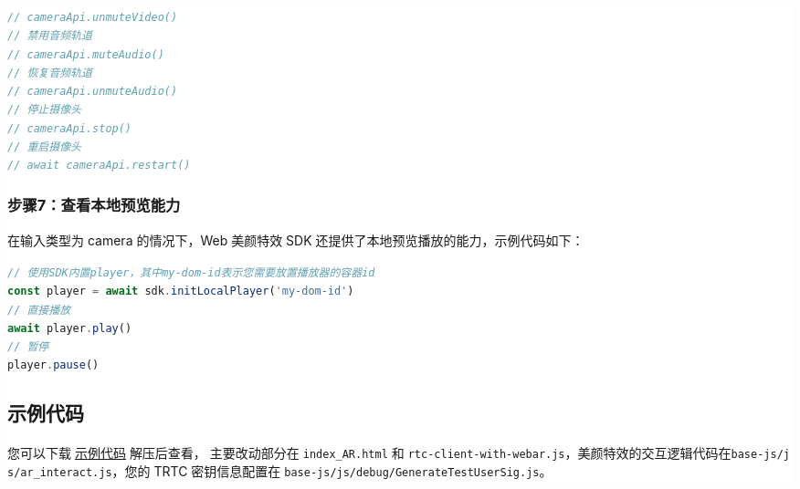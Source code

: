 ```js
// cameraApi.unmuteVideo()
// 禁用音频轨道
// cameraApi.muteAudio()
// 恢复音频轨道
// cameraApi.unmuteAudio()
// 停止摄像头
// cameraApi.stop()
// 重启摄像头
// await cameraApi.restart()

```

[](id:step7)
### 步骤7：查看本地预览能力
在输入类型为 camera 的情况下，Web 美颜特效 SDK 还提供了本地预览播放的能力，示例代码如下：
```js
// 使用SDK内置player，其中my-dom-id表示您需要放置播放器的容器id
const player = await sdk.initLocalPlayer('my-dom-id')
// 直接播放
await player.play()
// 暂停
player.pause()

```

## 示例代码
您可以下载 [示例代码](https://webar-static.tencent-cloud.com/docs/quick-demo/best_practice.zip) 解压后查看，
主要改动部分在 `index_AR.html` 和 `rtc-client-with-webar.js`，美颜特效的交互逻辑代码在`base-js/js/ar_interact.js`，您的 TRTC 密钥信息配置在 `base-js/js/debug/GenerateTestUserSig.js`。
